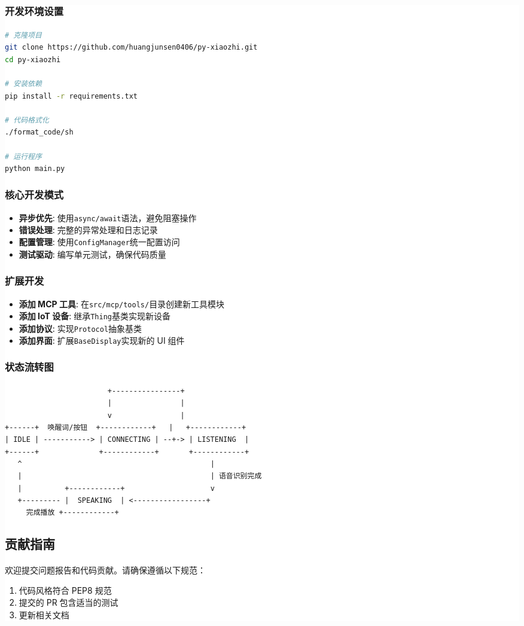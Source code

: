 ### 开发环境设置

```bash
# 克隆项目
git clone https://github.com/huangjunsen0406/py-xiaozhi.git
cd py-xiaozhi

# 安装依赖
pip install -r requirements.txt

# 代码格式化
./format_code/sh

# 运行程序
python main.py
```

### 核心开发模式

- **异步优先**: 使用`async/await`语法，避免阻塞操作
- **错误处理**: 完整的异常处理和日志记录
- **配置管理**: 使用`ConfigManager`统一配置访问
- **测试驱动**: 编写单元测试，确保代码质量

### 扩展开发

- **添加 MCP 工具**: 在`src/mcp/tools/`目录创建新工具模块
- **添加 IoT 设备**: 继承`Thing`基类实现新设备
- **添加协议**: 实现`Protocol`抽象基类
- **添加界面**: 扩展`BaseDisplay`实现新的 UI 组件

### 状态流转图

```
                        +----------------+
                        |                |
                        v                |
+------+  唤醒词/按钮  +------------+   |   +------------+
| IDLE | -----------> | CONNECTING | --+-> | LISTENING  |
+------+              +------------+       +------------+
   ^                                            |
   |                                            | 语音识别完成
   |          +------------+                    v
   +--------- |  SPEAKING  | <-----------------+
     完成播放 +------------+
```

## 贡献指南

欢迎提交问题报告和代码贡献。请确保遵循以下规范：

1. 代码风格符合 PEP8 规范
2. 提交的 PR 包含适当的测试
3. 更新相关文档
